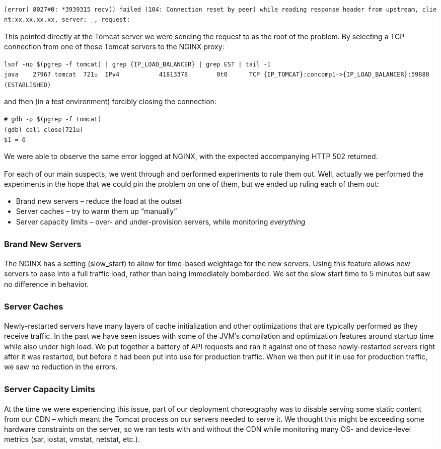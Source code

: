 ```
[error] 8027#0: *3939315 recv() failed (104: Connection reset by peer) while reading response header from upstream, client:xx.xx.xx.xx, server: _, request:  
```

This pointed directly at the Tomcat server we were sending the request to as the root of the problem. By selecting a TCP connection from one of these Tomcat servers to the NGINX proxy:

```
lsof -np $(pgrep -f tomcat) | grep {IP_LOAD_BALANCER} | grep EST | tail -1 
java    27967 tomcat  721u  IPv4           41813378        0t0  	TCP {IP_TOMCAT}:concomp1->{IP_LOAD_BALANCER}:59888 (ESTABLISHED) 
```

and then (in a test environment) forcibly closing the connection:

```
# gdb -p $(pgrep -f tomcat) 
(gdb) call close(721u) 
$1 = 0 
```

We were able to observe the same error logged at NGINX, with the expected accompanying HTTP 502 returned.

For each of our main suspects, we went through and performed experiments to rule them out. Well, actually we performed the experiments in the hope that we could pin the problem on one of them, but we ended up ruling each of them out:

*   Brand new servers – reduce the load at the outset
*   Server caches – try to warm them up “manually”
*   Server capacity limits – over- and under-provision servers, while monitoring _everything_

### Brand New Servers

The NGINX has a setting (slow_start) to allow for time-based weightage for the new servers. Using this feature allows new servers to ease into a full traffic load, rather than being immediately bombarded. We set the slow start time to 5 minutes but saw no difference in behavior.

### Server Caches

Newly-restarted servers have many layers of cache initialization and other optimizations that are typically performed as they receive traffic. In the past we have seen issues with some of the JVM’s compilation and optimization features around startup time while also under high load. We put together a battery of API requests and ran it against one of these newly-restarted servers right after it was restarted, but before it had been put into use for production traffic. When we then put it in use for production traffic, we saw no reduction in the errors.

### Server Capacity Limits

At the time we were experiencing this issue, part of our deployment choreography was to disable serving some static content from our CDN – which meant the Tomcat process on our servers needed to serve it. We thought this might be exceeding some hardware constraints on the server, so we ran tests with and without the CDN while monitoring many OS- and device-level metrics (sar, iostat, vmstat, netstat, etc.). 
